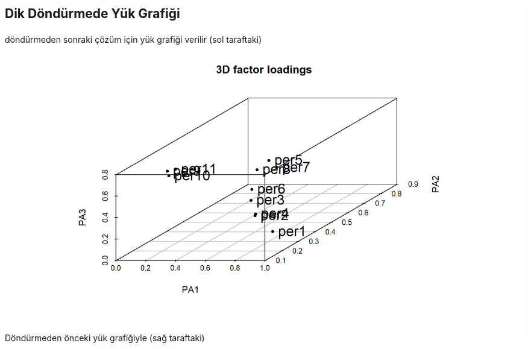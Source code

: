 
## Dik Döndürmede Yük Grafiği 


döndürmeden sonraki çözüm için yük grafiği verilir (sol taraftaki)
<img src="06__files/figure-html/unnamed-chunk-44-1.png" width="75%" style="display: block; margin: auto;" />



Döndürmeden önceki yük grafiğiyle (sağ taraftaki) 